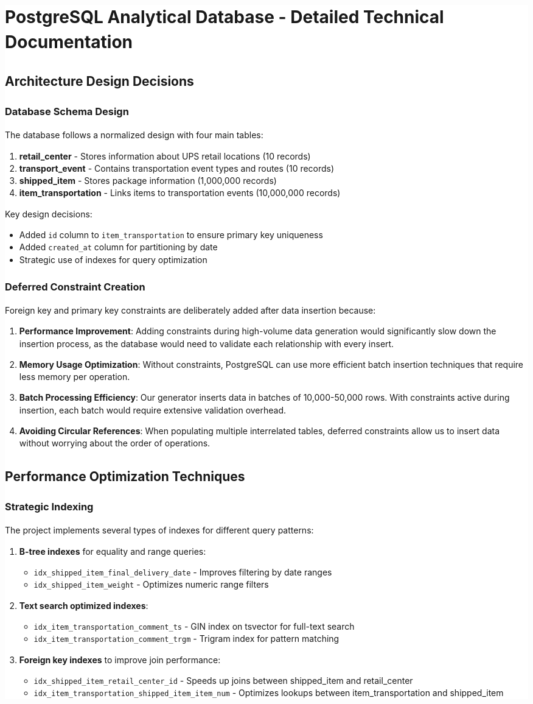 # PostgreSQL Analytical Database - Detailed Technical Documentation

## Architecture Design Decisions

### Database Schema Design

The database follows a normalized design with four main tables:

1. **retail_center** - Stores information about UPS retail locations (10 records)
2. **transport_event** - Contains transportation event types and routes (10 records)
3. **shipped_item** - Stores package information (1,000,000 records)
4. **item_transportation** - Links items to transportation events (10,000,000 records)

Key design decisions:

- Added `id` column to `item_transportation` to ensure primary key uniqueness
- Added `created_at` column for partitioning by date
- Strategic use of indexes for query optimization

### Deferred Constraint Creation

Foreign key and primary key constraints are deliberately added after data insertion because:

1. **Performance Improvement**: Adding constraints during high-volume data generation would significantly slow down the insertion process, as the database would need to validate each relationship with every insert.

2. **Memory Usage Optimization**: Without constraints, PostgreSQL can use more efficient batch insertion techniques that require less memory per operation.

3. **Batch Processing Efficiency**: Our generator inserts data in batches of 10,000-50,000 rows. With constraints active during insertion, each batch would require extensive validation overhead.

4. **Avoiding Circular References**: When populating multiple interrelated tables, deferred constraints allow us to insert data without worrying about the order of operations.

## Performance Optimization Techniques

### Strategic Indexing

The project implements several types of indexes for different query patterns:

1. **B-tree indexes** for equality and range queries:
   - `idx_shipped_item_final_delivery_date` - Improves filtering by date ranges
   - `idx_shipped_item_weight` - Optimizes numeric range filters

2. **Text search optimized indexes**:
   - `idx_item_transportation_comment_ts` - GIN index on tsvector for full-text search
   - `idx_item_transportation_comment_trgm` - Trigram index for pattern matching

3. **Foreign key indexes** to improve join performance:
   - `idx_shipped_item_retail_center_id` - Speeds up joins between shipped_item and retail_center
   - `idx_item_transportation_shipped_item_item_num` - Optimizes lookups between item_transportation and shipped_item
